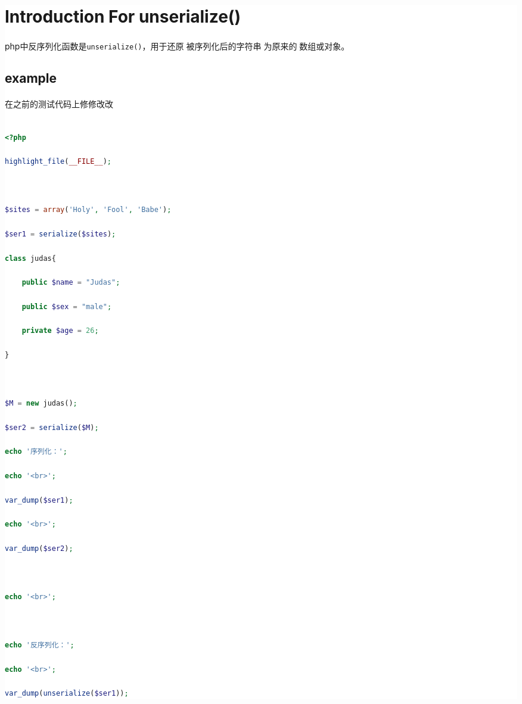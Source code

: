   

# Introduction For unserialize()

  

php中反序列化函数是`unserialize()`，用于还原 被序列化后的字符串 为原来的 数组或对象。

  
  

## example

  

在之前的测试代码上修修改改

  

```php

<?php

highlight_file(__FILE__);

  

$sites = array('Holy', 'Fool', 'Babe');

$ser1 = serialize($sites);

class judas{

    public $name = "Judas";

    public $sex = "male";

    private $age = 26;

}

  

$M = new judas();

$ser2 = serialize($M);

echo '序列化：';

echo '<br>';

var_dump($ser1);

echo '<br>';

var_dump($ser2);

  

echo '<br>';

  

echo '反序列化：';

echo '<br>';

var_dump(unserialize($ser1));
```